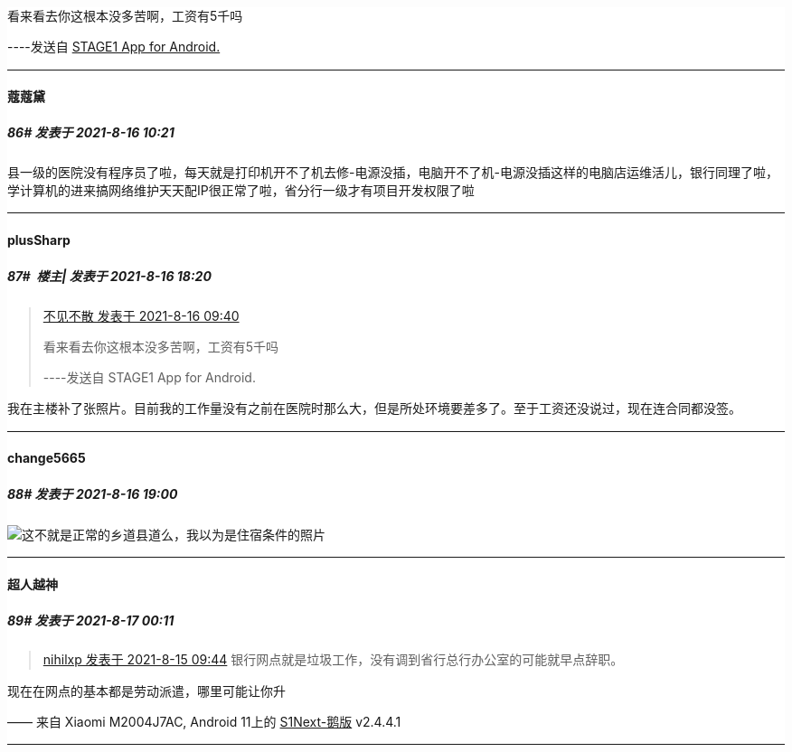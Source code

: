 
看来看去你这根本没多苦啊，工资有5千吗


----发送自 [STAGE1 App for Android.](http://stage1.5j4m.com/?1.37)


*****

####  蔻蔻黛  
##### 86#       发表于 2021-8-16 10:21


县一级的医院没有程序员了啦，每天就是打印机开不了机去修-电源没插，电脑开不了机-电源没插这样的电脑店运维活儿，银行同理了啦，学计算机的进来搞网络维护天天配IP很正常了啦，省分行一级才有项目开发权限了啦


                                                 

*****

####  plusSharp  
##### 87#         楼主| 发表于 2021-8-16 18:20


<blockquote><a href="httphttps://bbs.saraba1st.com/2b/forum.php?mod=redirect&amp;goto=findpost&amp;pid=52387767&amp;ptid=2020906" target="_blank">不见不散 发表于 2021-8-16 09:40</a>

看来看去你这根本没多苦啊，工资有5千吗


----发送自 STAGE1 App for Android.</blockquote>
我在主楼补了张照片。目前我的工作量没有之前在医院时那么大，但是所处环境要差多了。至于工资还没说过，现在连合同都没签。


*****

####  change5665  
##### 88#       发表于 2021-8-16 19:00


<img src="https://static.saraba1st.com/image/smiley/face2017/002.png" referrerpolicy="no-referrer">这不就是正常的乡道县道么，我以为是住宿条件的照片


                                                 

*****

####  超人越神  
##### 89#       发表于 2021-8-17 00:11


<blockquote><a href="httphttps://bbs.saraba1st.com/2b/forum.php?mod=redirect&amp;goto=findpost&amp;pid=52377797&amp;ptid=2020906" target="_blank">nihilxp 发表于 2021-8-15 09:44</a>
银行网点就是垃圾工作，没有调到省行总行办公室的可能就早点辞职。</blockquote>
现在在网点的基本都是劳动派遣，哪里可能让你升

—— 来自 Xiaomi M2004J7AC, Android 11上的 [S1Next-鹅版](https://github.com/ykrank/S1-Next/releases) v2.4.4.1


*****
